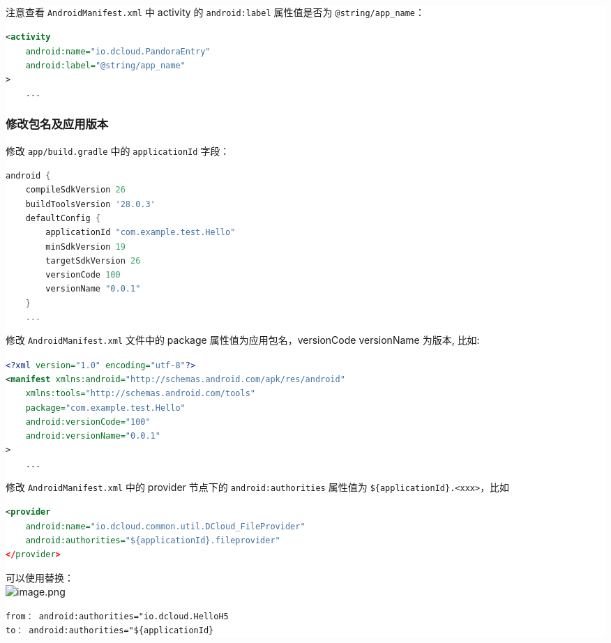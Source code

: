 注意查看 `AndroidManifest.xml` 中 activity 的 `android:label` 属性值是否为 `@string/app_name`：
```xml
<activity
    android:name="io.dcloud.PandoraEntry"
    android:label="@string/app_name"
>
    ...
```

<a name="yRcb6"></a>
### 修改包名及应用版本
修改 `app/build.gradle` 中的 `applicationId` 字段：
```groovy
android {
    compileSdkVersion 26
    buildToolsVersion '28.0.3'
    defaultConfig {
        applicationId "com.example.test.Hello"
        minSdkVersion 19
        targetSdkVersion 26
        versionCode 100
        versionName "0.0.1"
    }
    ...
```

修改 `AndroidManifest.xml` 文件中的 package 属性值为应用包名，versionCode versionName 为版本, 比如:
```xml
<?xml version="1.0" encoding="utf-8"?>
<manifest xmlns:android="http://schemas.android.com/apk/res/android"
    xmlns:tools="http://schemas.android.com/tools"
    package="com.example.test.Hello"
    android:versionCode="100"
    android:versionName="0.0.1"
>
    ...
```

修改 `AndroidManifest.xml` 中的 provider 节点下的 `android:authorities` 属性值为 `${applicationId}.<xxx>`，比如
```xml
<provider
    android:name="io.dcloud.common.util.DCloud_FileProvider"
    android:authorities="${applicationId}.fileprovider"
</provider>
```
可以使用替换：<br />![image.png](https://cdn.nlark.com/yuque/0/2020/png/2213540/1603422911726-a03c6b4a-30e1-46a4-83d3-59172dc2716a.png#averageHue=%233f464b&height=63&id=FMXEg&originHeight=63&originWidth=951&originalType=binary&ratio=1&rotation=0&showTitle=false&size=11105&status=done&style=none&title=&width=951)
```
from： android:authorities="io.dcloud.HelloH5
to： android:authorities="${applicationId}
```
